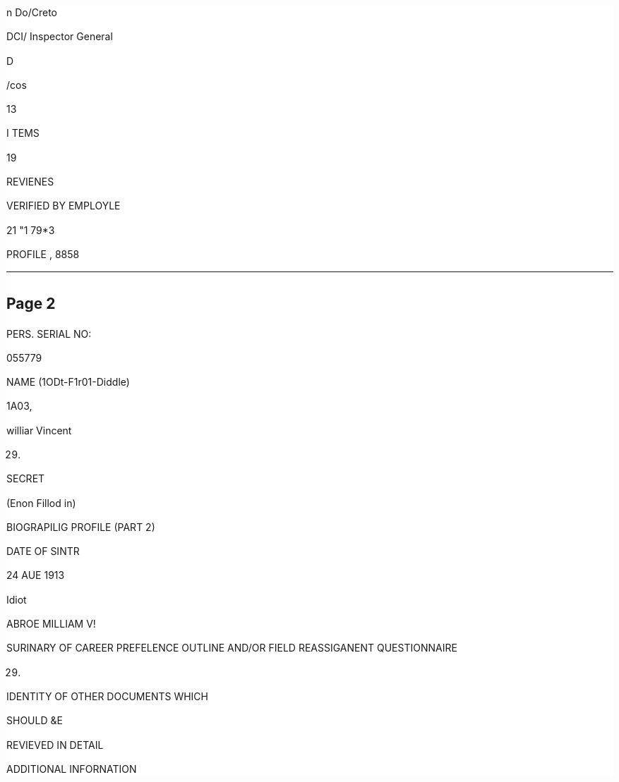 n Do/Creto

DCI/ Inspector General

D

/cos

13

I TEMS

19

REVIENES

VERIFIED BY EMPLOYLE

21 "1 79*3

PROFILE , 8858

---

## Page 2

PERS. SERIAL NO:

055779

NAME (1ODt-F1r01-Diddle)

1A03,

williar Vincent

29.

SECRET

(Enon Fillod in)

BIOGRAPILIG PROFILE (PART 2)

DATE OF SINTR

24 AUE 1913

Idiot

ABROE MILLIAM V!

SURINARY OF CAREER PREFELENCE OUTLINE AND/OR FIELD REASSIGANENT QUESTIONNAIRE

29.

IDENTITY OF OTHER DOCUMENTS WHICH

SHOULD &E

REVIEVED IN DETAIL

ADDITIONAL INFORNATION
